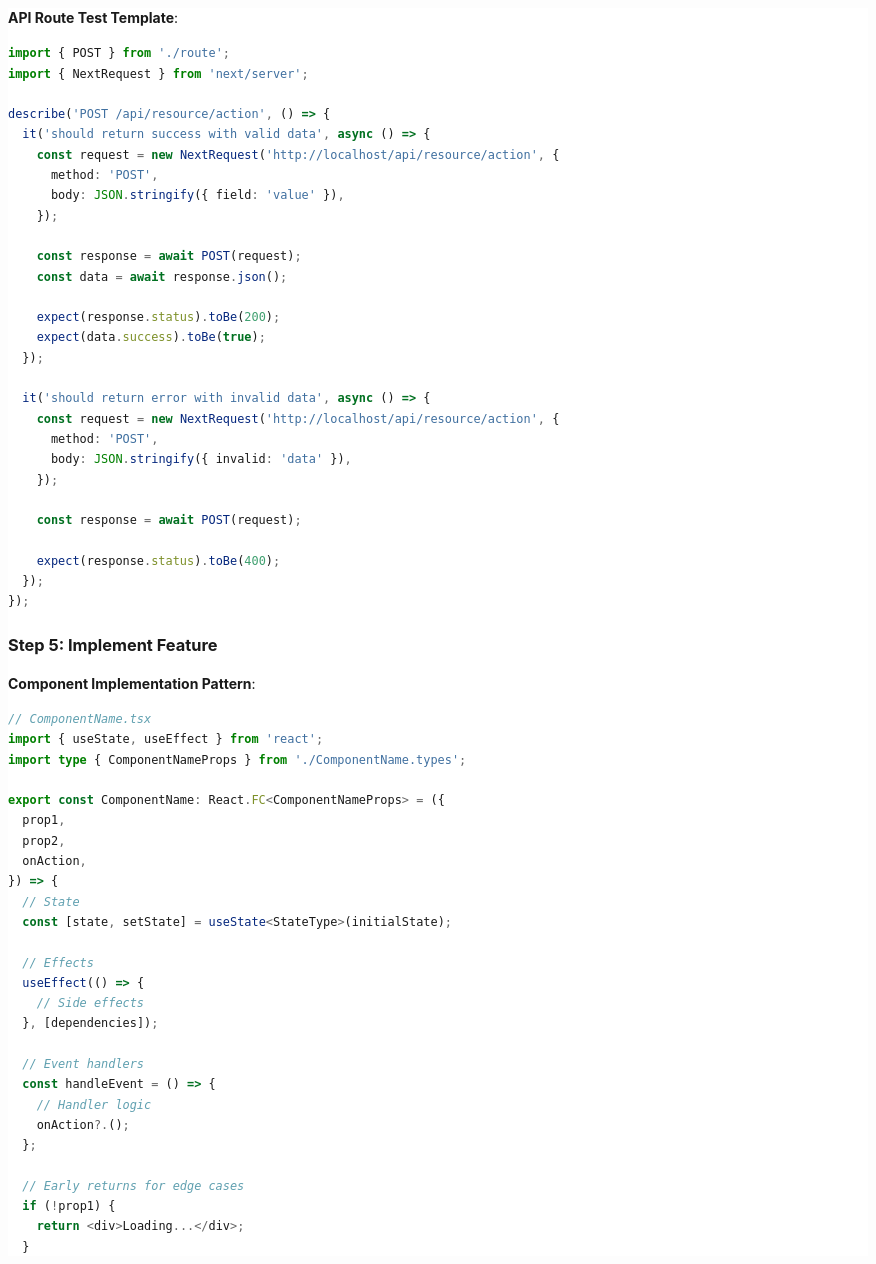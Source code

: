 **API Route Test Template**:

```typescript
import { POST } from './route';
import { NextRequest } from 'next/server';

describe('POST /api/resource/action', () => {
  it('should return success with valid data', async () => {
    const request = new NextRequest('http://localhost/api/resource/action', {
      method: 'POST',
      body: JSON.stringify({ field: 'value' }),
    });

    const response = await POST(request);
    const data = await response.json();

    expect(response.status).toBe(200);
    expect(data.success).toBe(true);
  });

  it('should return error with invalid data', async () => {
    const request = new NextRequest('http://localhost/api/resource/action', {
      method: 'POST',
      body: JSON.stringify({ invalid: 'data' }),
    });

    const response = await POST(request);

    expect(response.status).toBe(400);
  });
});
```

### Step 5: Implement Feature

**Component Implementation Pattern**:

```typescript
// ComponentName.tsx
import { useState, useEffect } from 'react';
import type { ComponentNameProps } from './ComponentName.types';

export const ComponentName: React.FC<ComponentNameProps> = ({
  prop1,
  prop2,
  onAction,
}) => {
  // State
  const [state, setState] = useState<StateType>(initialState);

  // Effects
  useEffect(() => {
    // Side effects
  }, [dependencies]);

  // Event handlers
  const handleEvent = () => {
    // Handler logic
    onAction?.();
  };

  // Early returns for edge cases
  if (!prop1) {
    return <div>Loading...</div>;
  }
```